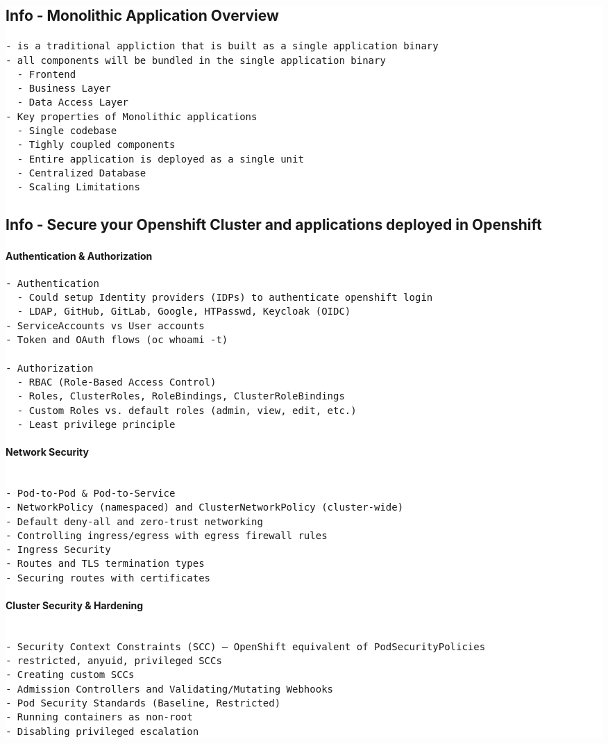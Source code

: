 ## Info - Monolithic Application Overview
<pre>
- is a traditional appliction that is built as a single application binary
- all components will be bundled in the single application binary
  - Frontend
  - Business Layer
  - Data Access Layer
- Key properties of Monolithic applications
  - Single codebase
  - Tighly coupled components
  - Entire application is deployed as a single unit
  - Centralized Database
  - Scaling Limitations
</pre>

## Info - Secure your Openshift Cluster and applications deployed in Openshift

#### Authentication & Authorization
<pre>
- Authentication
  - Could setup Identity providers (IDPs) to authenticate openshift login
  - LDAP, GitHub, GitLab, Google, HTPasswd, Keycloak (OIDC)
- ServiceAccounts vs User accounts
- Token and OAuth flows (oc whoami -t)

- Authorization
  - RBAC (Role-Based Access Control)
  - Roles, ClusterRoles, RoleBindings, ClusterRoleBindings
  - Custom Roles vs. default roles (admin, view, edit, etc.)
  - Least privilege principle
</pre>

#### Network Security
<pre>  
- Pod-to-Pod & Pod-to-Service
- NetworkPolicy (namespaced) and ClusterNetworkPolicy (cluster-wide)
- Default deny-all and zero-trust networking
- Controlling ingress/egress with egress firewall rules
- Ingress Security
- Routes and TLS termination types 
- Securing routes with certificates 
</pre>

#### Cluster Security & Hardening
<pre>  
- Security Context Constraints (SCC) – OpenShift equivalent of PodSecurityPolicies
- restricted, anyuid, privileged SCCs
- Creating custom SCCs
- Admission Controllers and Validating/Mutating Webhooks
- Pod Security Standards (Baseline, Restricted)
- Running containers as non-root
- Disabling privileged escalation
</pre>
